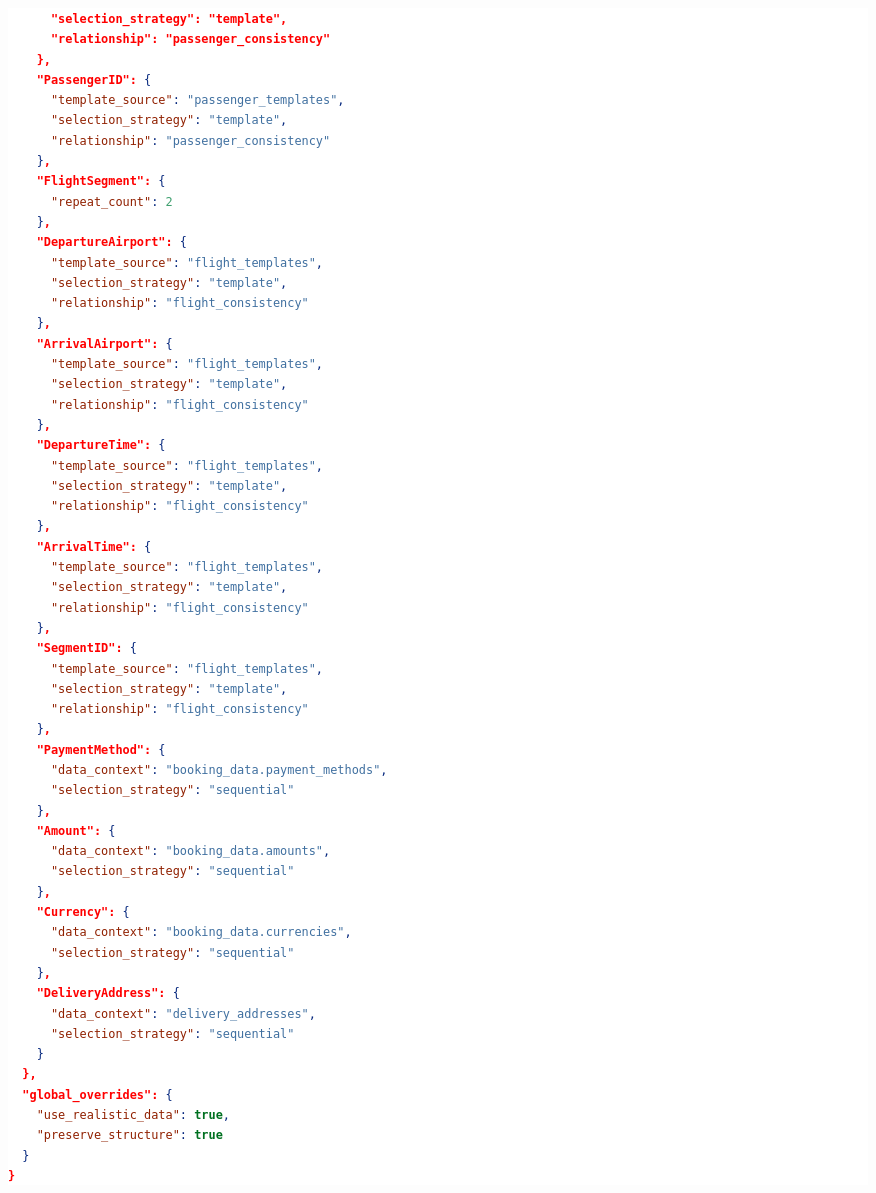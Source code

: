 ```json
      "selection_strategy": "template",
      "relationship": "passenger_consistency"
    },
    "PassengerID": {
      "template_source": "passenger_templates",
      "selection_strategy": "template",
      "relationship": "passenger_consistency"
    },
    "FlightSegment": {
      "repeat_count": 2
    },
    "DepartureAirport": {
      "template_source": "flight_templates",
      "selection_strategy": "template",
      "relationship": "flight_consistency"
    },
    "ArrivalAirport": {
      "template_source": "flight_templates",
      "selection_strategy": "template",
      "relationship": "flight_consistency"
    },
    "DepartureTime": {
      "template_source": "flight_templates",
      "selection_strategy": "template",
      "relationship": "flight_consistency"
    },
    "ArrivalTime": {
      "template_source": "flight_templates",
      "selection_strategy": "template",
      "relationship": "flight_consistency"
    },
    "SegmentID": {
      "template_source": "flight_templates",
      "selection_strategy": "template",
      "relationship": "flight_consistency"
    },
    "PaymentMethod": {
      "data_context": "booking_data.payment_methods",
      "selection_strategy": "sequential"
    },
    "Amount": {
      "data_context": "booking_data.amounts",
      "selection_strategy": "sequential"
    },
    "Currency": {
      "data_context": "booking_data.currencies",
      "selection_strategy": "sequential"
    },
    "DeliveryAddress": {
      "data_context": "delivery_addresses",
      "selection_strategy": "sequential"
    }
  },
  "global_overrides": {
    "use_realistic_data": true,
    "preserve_structure": true
  }
}
```
